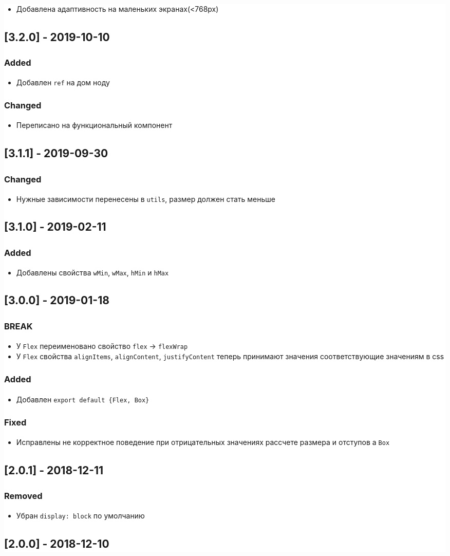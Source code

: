 - Добавлена адаптивность на маленьких экранах(<768px)

## [3.2.0] - 2019-10-10

### Added

- Добавлен `ref` на дом ноду

### Changed

- Переписано на функциональный компонент

## [3.1.1] - 2019-09-30

### Changed

- Нужные зависимости перенесены в `utils`, размер должен стать меньше

## [3.1.0] - 2019-02-11

### Added

- Добавлены свойства `wMin`, `wMax`, `hMin` и `hMax`

## [3.0.0] - 2019-01-18

### BREAK

- У `Flex` переименовано свойство `flex` -> `flexWrap`
- У `Flex` свойства `alignItems`, `alignContent`, `justifyContent` теперь принимают значения соответствующие значениям в css

### Added

- Добавлен `export default {Flex, Box}`

### Fixed

- Исправлены не корректное поведение при отрицательных значениях рассчете размера и отступов а `Box`

## [2.0.1] - 2018-12-11

### Removed

- Убран `display: block` по умолчанию

## [2.0.0] - 2018-12-10
